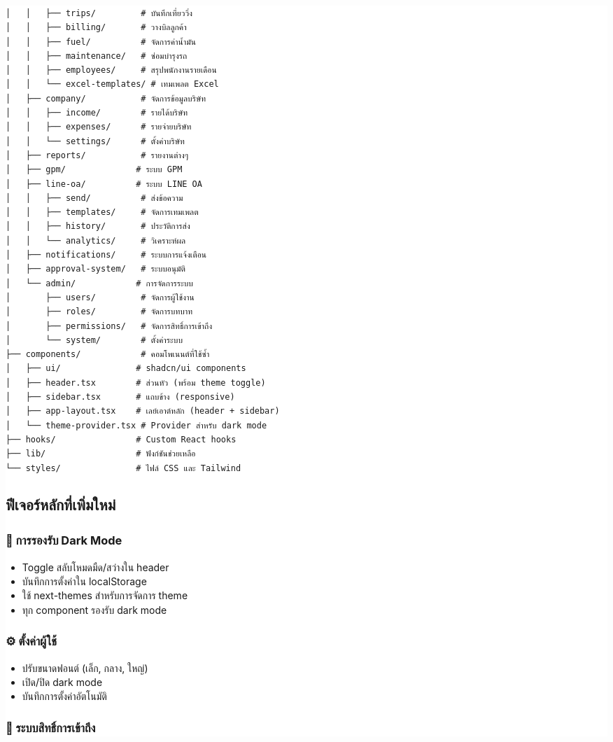 ```
│   │   ├── trips/         # บันทึกเที่ยววิ่ง
│   │   ├── billing/       # วางบิลลูกค้า
│   │   ├── fuel/          # จัดการค่าน้ำมัน
│   │   ├── maintenance/   # ซ่อมบำรุงรถ
│   │   ├── employees/     # สรุปพนักงานรายเดือน
│   │   └── excel-templates/ # เทมเพลต Excel
│   ├── company/           # จัดการข้อมูลบริษัท
│   │   ├── income/        # รายได้บริษัท
│   │   ├── expenses/      # รายจ่ายบริษัท
│   │   └── settings/      # ตั้งค่าบริษัท
│   ├── reports/           # รายงานต่างๆ
│   ├── gpm/              # ระบบ GPM
│   ├── line-oa/          # ระบบ LINE OA
│   │   ├── send/          # ส่งข้อความ
│   │   ├── templates/     # จัดการเทมเพลต
│   │   ├── history/       # ประวัติการส่ง
│   │   └── analytics/     # วิเคราะห์ผล
│   ├── notifications/     # ระบบการแจ้งเตือน
│   ├── approval-system/   # ระบบอนุมัติ
│   └── admin/            # การจัดการระบบ
│       ├── users/         # จัดการผู้ใช้งาน
│       ├── roles/         # จัดการบทบาท
│       ├── permissions/   # จัดการสิทธิ์การเข้าถึง
│       └── system/        # ตั้งค่าระบบ
├── components/            # คอมโพเนนต์ที่ใช้ซ้ำ
│   ├── ui/               # shadcn/ui components
│   ├── header.tsx        # ส่วนหัว (พร้อม theme toggle)
│   ├── sidebar.tsx       # แถบข้าง (responsive)
│   ├── app-layout.tsx    # เลย์เอาต์หลัก (header + sidebar)
│   └── theme-provider.tsx # Provider สำหรับ dark mode
├── hooks/                # Custom React hooks
├── lib/                  # ฟังก์ชันช่วยเหลือ
└── styles/               # ไฟล์ CSS และ Tailwind
```

## ฟีเจอร์หลักที่เพิ่มใหม่

### 🎨 การรองรับ Dark Mode

- Toggle สลับโหมดมืด/สว่างใน header
- บันทึกการตั้งค่าใน localStorage
- ใช้ next-themes สำหรับการจัดการ theme
- ทุก component รองรับ dark mode

### ⚙️ ตั้งค่าผู้ใช้

- ปรับขนาดฟอนต์ (เล็ก, กลาง, ใหญ่)
- เปิด/ปิด dark mode
- บันทึกการตั้งค่าอัตโนมัติ

### 🔐 ระบบสิทธิ์การเข้าถึง
